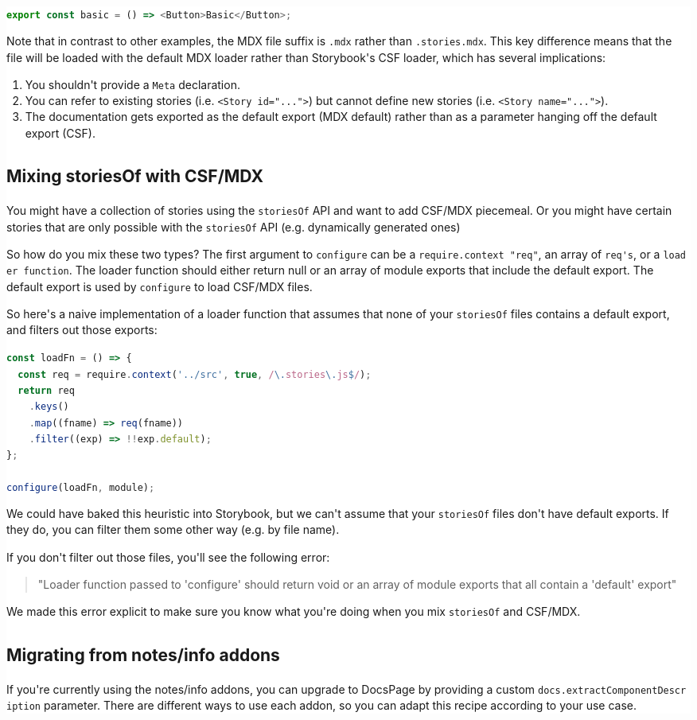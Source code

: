 ```js
export const basic = () => <Button>Basic</Button>;
```

Note that in contrast to other examples, the MDX file suffix is `.mdx` rather than `.stories.mdx`. This key difference means that the file will be loaded with the default MDX loader rather than Storybook's CSF loader, which has several implications:

1. You shouldn't provide a `Meta` declaration.
2. You can refer to existing stories (i.e. `<Story id="...">`) but cannot define new stories (i.e. `<Story name="...">`).
3. The documentation gets exported as the default export (MDX default) rather than as a parameter hanging off the default export (CSF).

## Mixing storiesOf with CSF/MDX

You might have a collection of stories using the `storiesOf` API and want to add CSF/MDX piecemeal. Or you might have certain stories that are only possible with the `storiesOf` API (e.g. dynamically generated ones)

So how do you mix these two types? The first argument to `configure` can be a `require.context "req"`, an array of `req's`, or a `loader function`. The loader function should either return null or an array of module exports that include the default export. The default export is used by `configure` to load CSF/MDX files.

So here's a naive implementation of a loader function that assumes that none of your `storiesOf` files contains a default export, and filters out those exports:

```js
const loadFn = () => {
  const req = require.context('../src', true, /\.stories\.js$/);
  return req
    .keys()
    .map((fname) => req(fname))
    .filter((exp) => !!exp.default);
};

configure(loadFn, module);
```

We could have baked this heuristic into Storybook, but we can't assume that your `storiesOf` files don't have default exports. If they do, you can filter them some other way (e.g. by file name).

If you don't filter out those files, you'll see the following error:

> "Loader function passed to 'configure' should return void or an array of module exports that all contain a 'default' export"

We made this error explicit to make sure you know what you're doing when you mix `storiesOf` and CSF/MDX.

## Migrating from notes/info addons

If you're currently using the notes/info addons, you can upgrade to DocsPage by providing a custom `docs.extractComponentDescription` parameter. There are different ways to use each addon, so you can adapt this recipe according to your use case.

